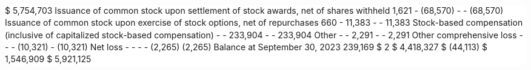 <td>$ 5,754,703</td>
</tr>
<tr>
<td>Issuance of common stock upon settlement of stock awards, net of shares withheld</td>
<td>1,621</td>
<td>-</td>
<td>(68,570)</td>
<td>-</td>
<td>-</td>
<td>(68,570)</td>
</tr>
<tr>
<td>Issuance of common stock upon exercise of stock options, net of repurchases</td>
<td>660</td>
<td>-</td>
<td>11,383</td>
<td>-</td>
<td>-</td>
<td>11,383</td>
</tr>
<tr>
<td>Stock-based compensation (inclusive of capitalized stock-based compensation)</td>
<td>-</td>
<td>-</td>
<td>233,904</td>
<td>-</td>
<td>-</td>
<td>233,904</td>
</tr>
<tr>
<td>Other</td>
<td>-</td>
<td>-</td>
<td>2,291</td>
<td>-</td>
<td>-</td>
<td>2,291</td>
</tr>
<tr>
<td>Other comprehensive loss</td>
<td>-</td>
<td>-</td>
<td>-</td>
<td>(10,321)</td>
<td>-</td>
<td>(10,321)</td>
</tr>
<tr>
<td>Net loss</td>
<td>-</td>
<td>-</td>
<td>-</td>
<td>-</td>
<td>(2,265)</td>
<td>(2,265)</td>
</tr>
<tr>
<td>Balance at September 30, 2023</td>
<td>239,169</td>
<td>$ 2</td>
<td>$ 4,418,327</td>
<td>$ (44,113)</td>
<td>$ 1,546,909</td>
<td>$ 5,921,125</td>